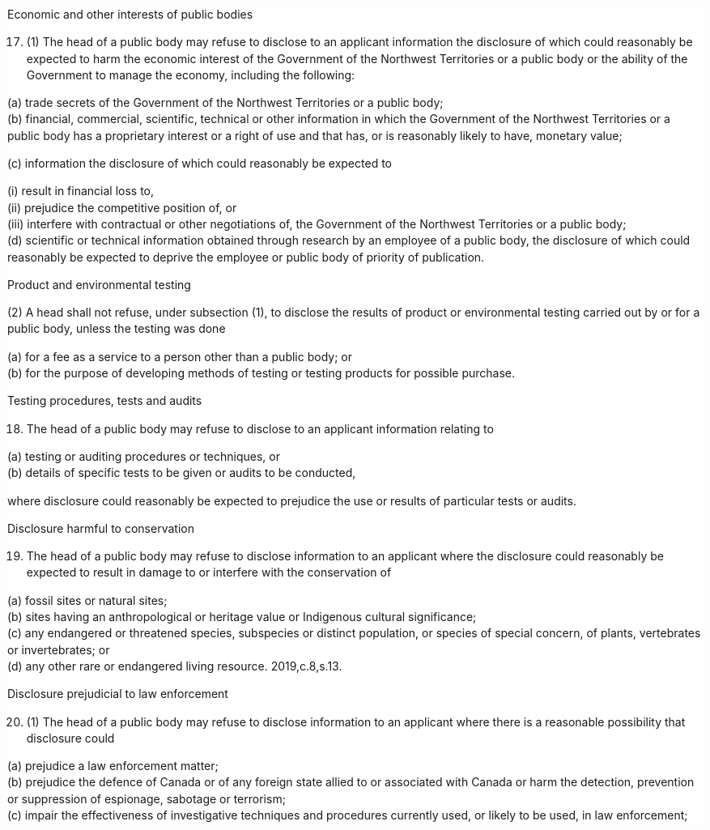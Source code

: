 Economic and other interests of public bodies

17. (1) The head of a public body may refuse to disclose to an applicant information the disclosure of which could reasonably be expected to harm the economic interest of the Government of the Northwest Territories or a public body or the ability of the Government to manage the economy, including the following:

(a) trade secrets of the Government of the Northwest Territories or a public body;  
(b) financial, commercial, scientific, technical or other information in which the Government of the Northwest Territories or a public body has a proprietary interest or a right of use and that has, or is reasonably likely to have, monetary value;

(c) information the disclosure of which could reasonably be expected to

(i) result in financial loss to,  
(ii) prejudice the competitive position of, or  
(iii) interfere with contractual or other negotiations of, the Government of the Northwest Territories or a public body;  
(d) scientific or technical information obtained through research by an employee of a public body, the disclosure of which could reasonably be expected to deprive the employee or public body of priority of publication.

Product and environmental testing

(2) A head shall not refuse, under subsection (1), to disclose the results of product or environmental testing carried out by or for a public body, unless the testing was done

(a) for a fee as a service to a person other than a public body; or  
(b) for the purpose of developing methods of testing or testing products for possible purchase.

Testing procedures, tests and audits

18. The head of a public body may refuse to disclose to an applicant information relating to

(a) testing or auditing procedures or techniques, or  
(b) details of specific tests to be given or audits to be conducted,

where disclosure could reasonably be expected to prejudice the use or results of particular tests or audits.

Disclosure harmful to conservation

19. The head of a public body may refuse to disclose information to an applicant where the disclosure could reasonably be expected to result in damage to or interfere with the conservation of

(a) fossil sites or natural sites;  
(b) sites having an anthropological or heritage value or Indigenous cultural significance;  
(c) any endangered or threatened species, subspecies or distinct population, or species of special concern, of plants, vertebrates or invertebrates; or  
(d) any other rare or endangered living resource. 2019,c.8,s.13.

Disclosure prejudicial to law enforcement

20. (1) The head of a public body may refuse to disclose information to an applicant where there is a reasonable possibility that disclosure could

(a) prejudice a law enforcement matter;  
(b) prejudice the defence of Canada or of any foreign state allied to or associated with Canada or harm the detection, prevention or suppression of espionage, sabotage or terrorism;  
(c) impair the effectiveness of investigative techniques and procedures currently used, or likely to be used, in law enforcement;
